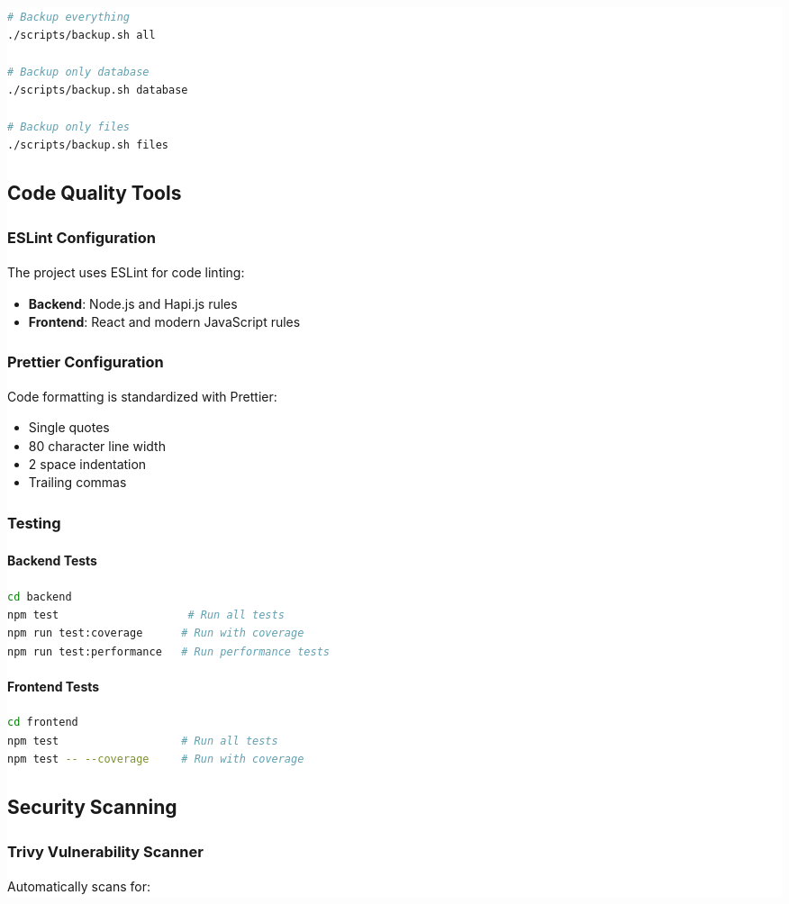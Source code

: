 ```bash
# Backup everything
./scripts/backup.sh all

# Backup only database
./scripts/backup.sh database

# Backup only files
./scripts/backup.sh files
```

## Code Quality Tools

### ESLint Configuration

The project uses ESLint for code linting:

- **Backend**: Node.js and Hapi.js rules
- **Frontend**: React and modern JavaScript rules

### Prettier Configuration

Code formatting is standardized with Prettier:

- Single quotes
- 80 character line width
- 2 space indentation
- Trailing commas

### Testing

#### Backend Tests

```bash
cd backend
npm test                    # Run all tests
npm run test:coverage      # Run with coverage
npm run test:performance   # Run performance tests
```

#### Frontend Tests

```bash
cd frontend
npm test                   # Run all tests
npm test -- --coverage     # Run with coverage
```

## Security Scanning

### Trivy Vulnerability Scanner

Automatically scans for:
